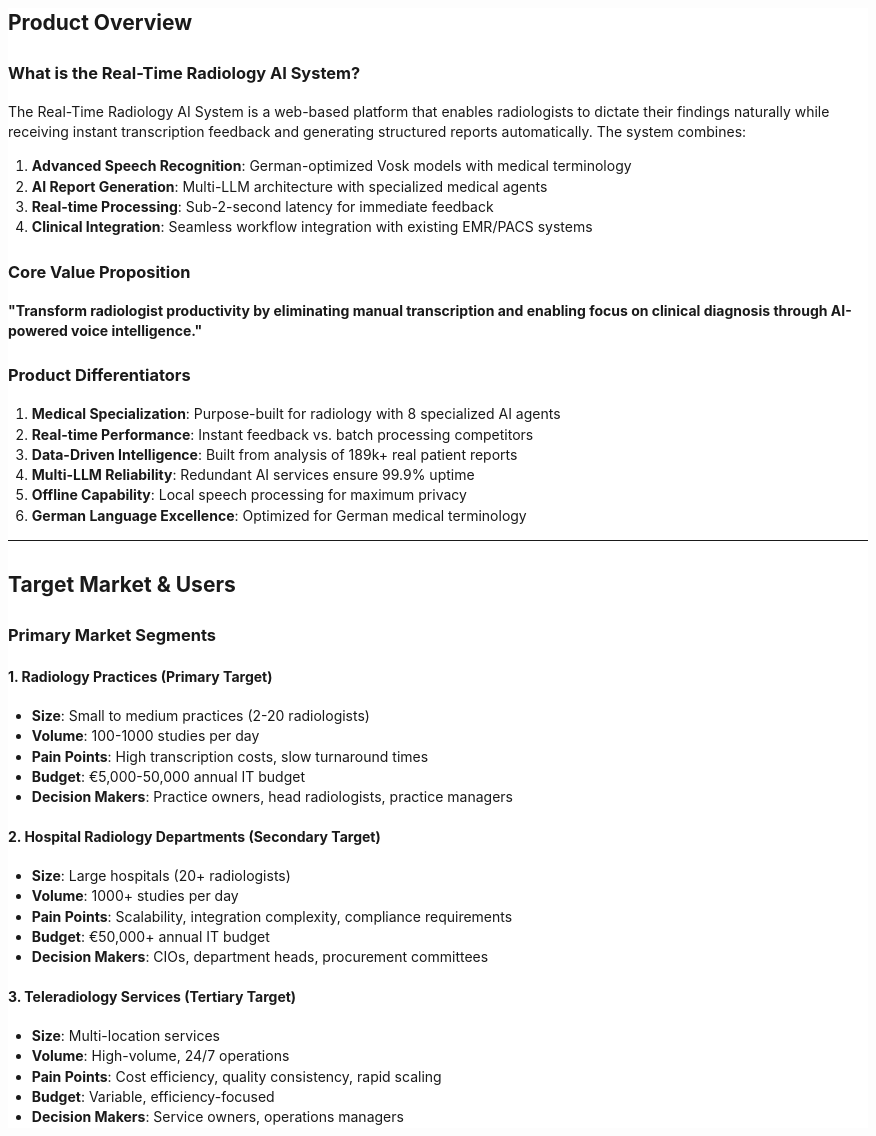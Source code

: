 
## Product Overview

### What is the Real-Time Radiology AI System?

The Real-Time Radiology AI System is a web-based platform that enables radiologists to dictate their findings naturally while receiving instant transcription feedback and generating structured reports automatically. The system combines:

1. **Advanced Speech Recognition**: German-optimized Vosk models with medical terminology
2. **AI Report Generation**: Multi-LLM architecture with specialized medical agents
3. **Real-time Processing**: Sub-2-second latency for immediate feedback
4. **Clinical Integration**: Seamless workflow integration with existing EMR/PACS systems

### Core Value Proposition

**"Transform radiologist productivity by eliminating manual transcription and enabling focus on clinical diagnosis through AI-powered voice intelligence."**

### Product Differentiators

1. **Medical Specialization**: Purpose-built for radiology with 8 specialized AI agents
2. **Real-time Performance**: Instant feedback vs. batch processing competitors
3. **Data-Driven Intelligence**: Built from analysis of 189k+ real patient reports
4. **Multi-LLM Reliability**: Redundant AI services ensure 99.9% uptime
5. **Offline Capability**: Local speech processing for maximum privacy
6. **German Language Excellence**: Optimized for German medical terminology

---

## Target Market & Users

### Primary Market Segments

#### 1. Radiology Practices (Primary Target)
- **Size**: Small to medium practices (2-20 radiologists)
- **Volume**: 100-1000 studies per day
- **Pain Points**: High transcription costs, slow turnaround times
- **Budget**: €5,000-50,000 annual IT budget
- **Decision Makers**: Practice owners, head radiologists, practice managers

#### 2. Hospital Radiology Departments (Secondary Target)
- **Size**: Large hospitals (20+ radiologists)
- **Volume**: 1000+ studies per day
- **Pain Points**: Scalability, integration complexity, compliance requirements
- **Budget**: €50,000+ annual IT budget
- **Decision Makers**: CIOs, department heads, procurement committees

#### 3. Teleradiology Services (Tertiary Target)
- **Size**: Multi-location services
- **Volume**: High-volume, 24/7 operations
- **Pain Points**: Cost efficiency, quality consistency, rapid scaling
- **Budget**: Variable, efficiency-focused
- **Decision Makers**: Service owners, operations managers
